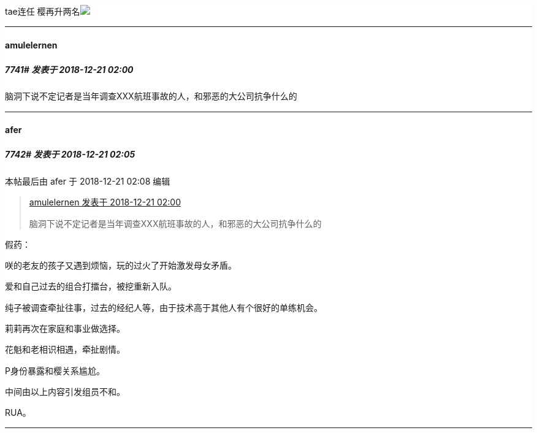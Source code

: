 


tae连任 樱再升两名<img src="https://static.saraba1st.com/image/smiley/face2017/067.png" referrerpolicy="no-referrer">







*****

####  amulelernen  
##### 7741#       发表于 2018-12-21 02:00




脑洞下说不定记者是当年调查XXX航班事故的人，和邪恶的大公司抗争什么的







*****

####  afer  
##### 7742#       发表于 2018-12-21 02:05



 本帖最后由 afer 于 2018-12-21 02:08 编辑 
<blockquote><a href="httphttps://bbs.saraba1st.com/2b/forum.php?mod=redirect&amp;goto=findpost&amp;pid=42013929&amp;ptid=1772503" target="_blank">amulelernen 发表于 2018-12-21 02:00</a>

脑洞下说不定记者是当年调查XXX航班事故的人，和邪恶的大公司抗争什么的</blockquote>
假药：


咲的老友的孩子又遇到烦恼，玩的过火了开始激发母女矛盾。


爱和自己过去的组合打擂台，被挖重新入队。


纯子被调查牵扯往事，过去的经纪人等，由于技术高于其他人有个很好的单练机会。


莉莉再次在家庭和事业做选择。


花魁和老相识相遇，牵扯剧情。


P身份暴露和樱关系尴尬。

中间由以上内容引发组员不和。


RUA。







*****
